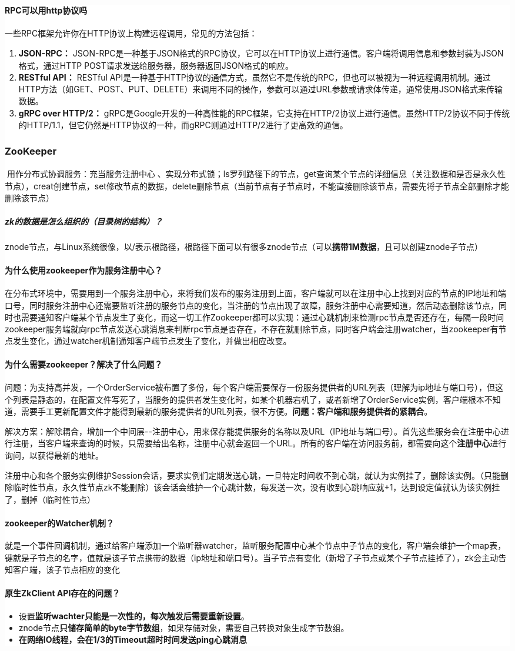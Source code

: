 

#### RPC可以用http协议吗

一些RPC框架允许你在HTTP协议上构建远程调用，常见的方法包括：

1. **JSON-RPC：** JSON-RPC是一种基于JSON格式的RPC协议，它可以在HTTP协议上进行通信。客户端将调用信息和参数封装为JSON格式，通过HTTP POST请求发送给服务器，服务器返回JSON格式的响应。
2. **RESTful API：** RESTful API是一种基于HTTP协议的通信方式，虽然它不是传统的RPC，但也可以被视为一种远程调用机制。通过HTTP方法（如GET、POST、PUT、DELETE）来调用不同的操作，参数可以通过URL参数或请求体传递，通常使用JSON格式来传输数据。
3. **gRPC over HTTP/2：** gRPC是Google开发的一种高性能的RPC框架，它支持在HTTP/2协议上进行通信。虽然HTTP/2协议不同于传统的HTTP/1.1，但它仍然是HTTP协议的一种，而gRPC则通过HTTP/2进行了更高效的通信。







### ZooKeeper

​		用作分布式协调服务：充当服务注册中心 、实现分布式锁；ls罗列路径下的节点，get查询某个节点的详细信息（关注数据和是否是永久性节点），creat创建节点，set修改节点的数据，delete删除节点（当前节点有子节点时，不能直接删除该节点，需要先将子节点全部删除才能删除该节点）

##### zk的数据是怎么组织的（目录树的结构）？

​		znode节点，与Linux系统很像，以/表示根路径，根路径下面可以有很多znode节点（可以**携带1M数据**，且可以创建znode子节点）



#### 为什么使用zookeeper作为服务注册中心？

​		在分布式环境中，需要用到一个服务注册中心，来将我们发布的服务注册到上面，客户端就可以在注册中心上找到对应的节点的IP地址和端口号，同时服务注册中心还需要监听注册的服务节点的变化，当注册的节点出现了故障，服务注册中心需要知道，然后动态删除该节点，同时也需要通知客户端某个节点发生了变化，而这一切工作Zookeeper都可以实现：通过心跳机制来检测rpc节点是否还存在，每隔一段时间zookeeper服务端就向rpc节点发送心跳消息来判断rpc节点是否存在，不存在就删除节点，同时客户端会注册watcher，当zookeeper有节点发生变化，通过watcher机制通知客户端节点发生了变化，并做出相应改变。

#### 为什么需要zookeeper？解决了什么问题？

​		问题：为支持高并发，一个OrderService被布置了多份，每个客户端需要保存一份服务提供者的URL列表（理解为ip地址与端口号），但这个列表是静态的，在配置文件写死了，当服务的提供者发生变化时，如某个机器宕机了，或者新增了OrderService实例，客户端根本不知道，需要手工更新配置文件才能得到最新的服务提供者的URL列表，很不方便。**问题：客户端和服务提供者的紧耦合**。

​		解决方案：解除耦合，增加一个中间层--注册中心，用来保存能提供服务的名称以及URL（IP地址与端口号）。首先这些服务会在注册中心进行注册，当客户端来查询的时候，只需要给出名称，注册中心就会返回一个URL。所有的客户端在访问服务前，都需要向这个**注册中心**进行询问，以获得最新的地址。

​		注册中心和各个服务实例维护Session会话，要求实例们定期发送心跳，一旦特定时间收不到心跳，就认为实例挂了，删除该实例。（只能删除临时性节点，永久性节点zk不能删除）该会话会维护一个心跳计数，每发送一次，没有收到心跳响应就+1，达到设定值就认为该实例挂了，删掉（临时性节点）



#### zookeeper的Watcher机制？

​		就是一个事件回调机制，通过给客户端添加一个监听器watcher，监听服务配置中心某个节点中子节点的变化，客户端会维护一个map表，键就是子节点的名字，值就是该子节点携带的数据（ip地址和端口号）。当子节点有变化（新增了子节点或某个子节点挂掉了），zk会主动告知客户端，该子节点相应的变化



#### 原生ZkClient API存在的问题？

- 设置**监听wachter只能是一次性的，每次触发后需要重新设置**。
- znode节点**只储存简单的byte字节数组**，如果存储对象，需要自己转换对象生成字节数组。
- **在网络IO线程，会在1/3的Timeout超时时间发送ping心跳消息**
